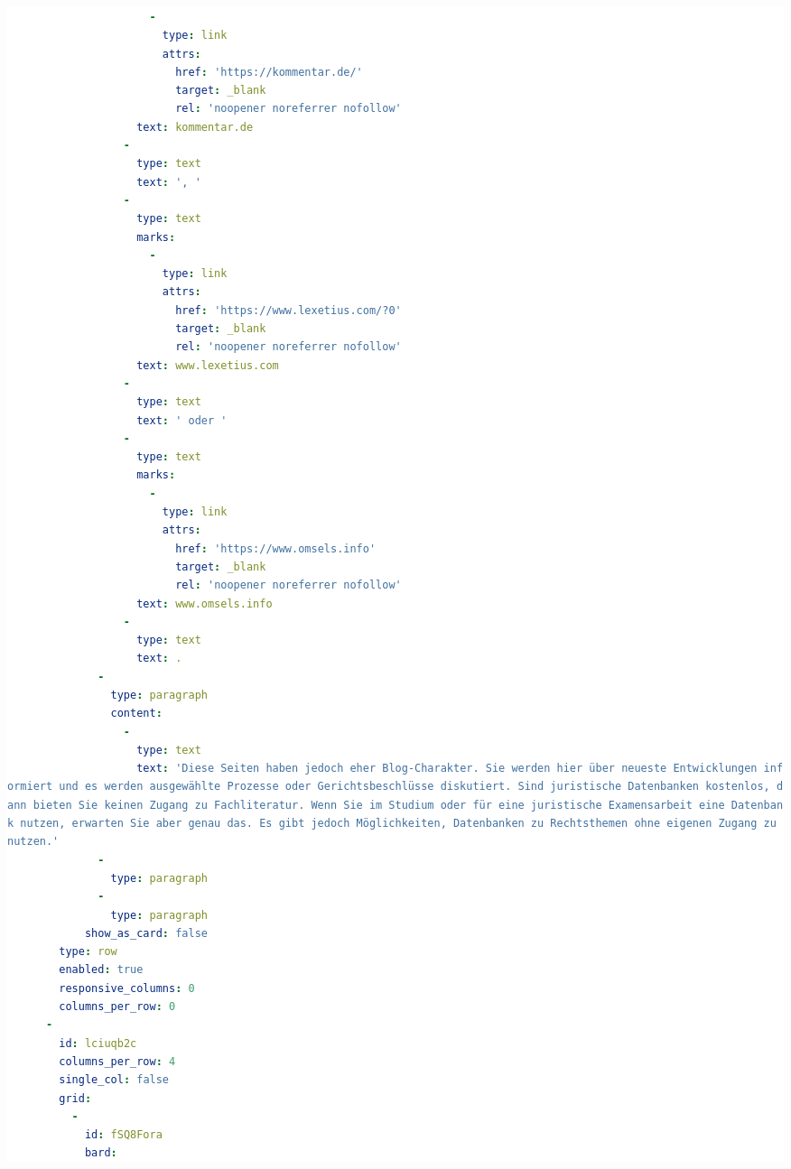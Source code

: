```yaml
                      -
                        type: link
                        attrs:
                          href: 'https://kommentar.de/'
                          target: _blank
                          rel: 'noopener noreferrer nofollow'
                    text: kommentar.de
                  -
                    type: text
                    text: ', '
                  -
                    type: text
                    marks:
                      -
                        type: link
                        attrs:
                          href: 'https://www.lexetius.com/?0'
                          target: _blank
                          rel: 'noopener noreferrer nofollow'
                    text: www.lexetius.com
                  -
                    type: text
                    text: ' oder '
                  -
                    type: text
                    marks:
                      -
                        type: link
                        attrs:
                          href: 'https://www.omsels.info'
                          target: _blank
                          rel: 'noopener noreferrer nofollow'
                    text: www.omsels.info
                  -
                    type: text
                    text: .
              -
                type: paragraph
                content:
                  -
                    type: text
                    text: 'Diese Seiten haben jedoch eher Blog-Charakter. Sie werden hier über neueste Entwicklungen informiert und es werden ausgewählte Prozesse oder Gerichtsbeschlüsse diskutiert. Sind juristische Datenbanken kostenlos, dann bieten Sie keinen Zugang zu Fachliteratur. Wenn Sie im Studium oder für eine juristische Examensarbeit eine Datenbank nutzen, erwarten Sie aber genau das. Es gibt jedoch Möglichkeiten, Datenbanken zu Rechtsthemen ohne eigenen Zugang zu nutzen.'
              -
                type: paragraph
              -
                type: paragraph
            show_as_card: false
        type: row
        enabled: true
        responsive_columns: 0
        columns_per_row: 0
      -
        id: lciuqb2c
        columns_per_row: 4
        single_col: false
        grid:
          -
            id: fSQ8Fora
            bard:
```